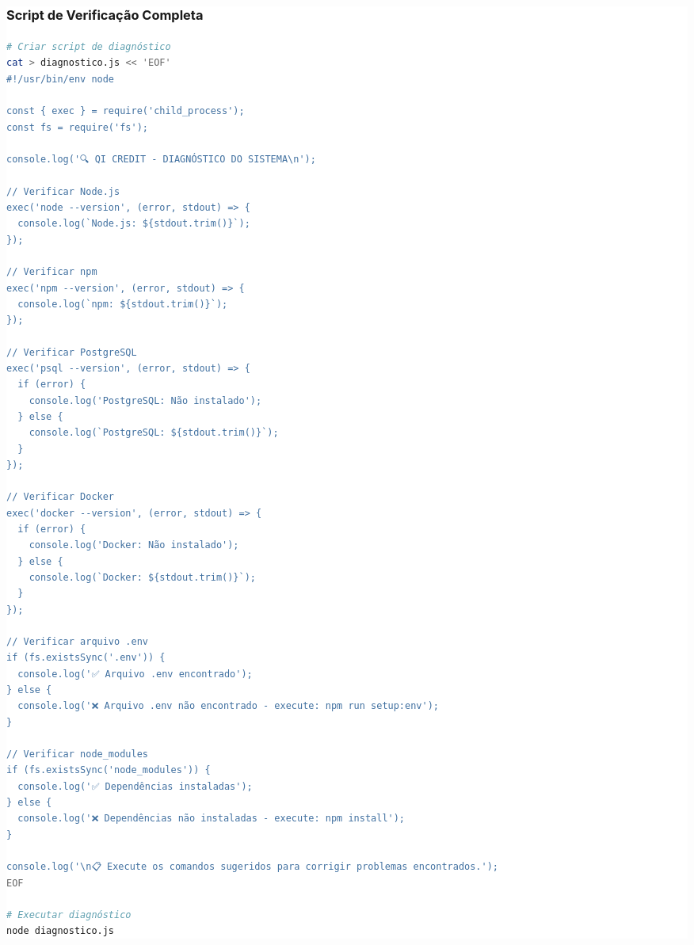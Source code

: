 ### Script de Verificação Completa

```bash
# Criar script de diagnóstico
cat > diagnostico.js << 'EOF'
#!/usr/bin/env node

const { exec } = require('child_process');
const fs = require('fs');

console.log('🔍 QI CREDIT - DIAGNÓSTICO DO SISTEMA\n');

// Verificar Node.js
exec('node --version', (error, stdout) => {
  console.log(`Node.js: ${stdout.trim()}`);
});

// Verificar npm
exec('npm --version', (error, stdout) => {
  console.log(`npm: ${stdout.trim()}`);
});

// Verificar PostgreSQL
exec('psql --version', (error, stdout) => {
  if (error) {
    console.log('PostgreSQL: Não instalado');
  } else {
    console.log(`PostgreSQL: ${stdout.trim()}`);
  }
});

// Verificar Docker
exec('docker --version', (error, stdout) => {
  if (error) {
    console.log('Docker: Não instalado');
  } else {
    console.log(`Docker: ${stdout.trim()}`);
  }
});

// Verificar arquivo .env
if (fs.existsSync('.env')) {
  console.log('✅ Arquivo .env encontrado');
} else {
  console.log('❌ Arquivo .env não encontrado - execute: npm run setup:env');
}

// Verificar node_modules
if (fs.existsSync('node_modules')) {
  console.log('✅ Dependências instaladas');
} else {
  console.log('❌ Dependências não instaladas - execute: npm install');
}

console.log('\n📋 Execute os comandos sugeridos para corrigir problemas encontrados.');
EOF

# Executar diagnóstico
node diagnostico.js
```
